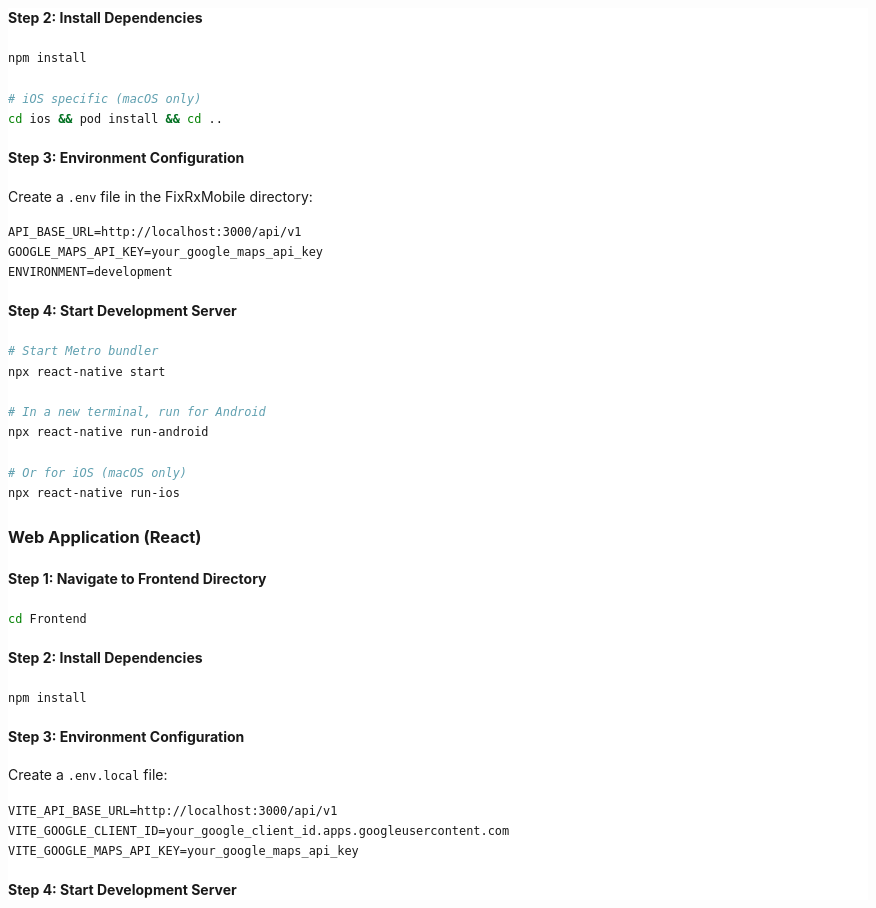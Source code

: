 #### Step 2: Install Dependencies

```bash
npm install

# iOS specific (macOS only)
cd ios && pod install && cd ..
```

#### Step 3: Environment Configuration

Create a `.env` file in the FixRxMobile directory:

```env
API_BASE_URL=http://localhost:3000/api/v1
GOOGLE_MAPS_API_KEY=your_google_maps_api_key
ENVIRONMENT=development
```

#### Step 4: Start Development Server

```bash
# Start Metro bundler
npx react-native start

# In a new terminal, run for Android
npx react-native run-android

# Or for iOS (macOS only)
npx react-native run-ios
```

### Web Application (React)

#### Step 1: Navigate to Frontend Directory

```bash
cd Frontend
```

#### Step 2: Install Dependencies

```bash
npm install
```

#### Step 3: Environment Configuration

Create a `.env.local` file:

```env
VITE_API_BASE_URL=http://localhost:3000/api/v1
VITE_GOOGLE_CLIENT_ID=your_google_client_id.apps.googleusercontent.com
VITE_GOOGLE_MAPS_API_KEY=your_google_maps_api_key
```

#### Step 4: Start Development Server
